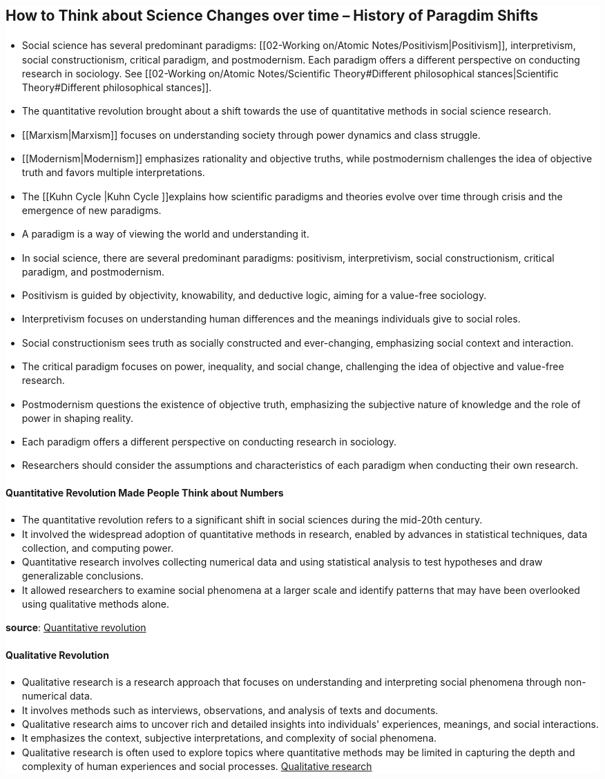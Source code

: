 

## How to Think about Science Changes over time – History of Paragdim Shifts


- Social science has several predominant paradigms: [[02-Working on/Atomic Notes/Positivism\|Positivism]], interpretivism, social constructionism, critical paradigm, and postmodernism.  Each paradigm offers a different perspective on conducting research in sociology. See [[02-Working on/Atomic Notes/Scientific Theory#Different philosophical stances\|Scientific Theory#Different philosophical stances]].

- The quantitative revolution brought about a shift towards the use of quantitative methods in social science research.
- [[Marxism\|Marxism]] focuses on understanding society through power dynamics and class struggle.
- [[Modernism\|Modernism]] emphasizes rationality and objective truths, while postmodernism challenges the idea of objective truth and favors multiple interpretations.
- The [[Kuhn Cycle \|Kuhn Cycle ]]explains how scientific paradigms and theories evolve over time through crisis and the emergence of new paradigms.



- A paradigm is a way of viewing the world and understanding it.
- In social science, there are several predominant paradigms: positivism, interpretivism, social constructionism, critical paradigm, and postmodernism.
- Positivism is guided by objectivity, knowability, and deductive logic, aiming for a value-free sociology.
- Interpretivism focuses on understanding human differences and the meanings individuals give to social roles.
- Social constructionism sees truth as socially constructed and ever-changing, emphasizing social context and interaction.
- The critical paradigm focuses on power, inequality, and social change, challenging the idea of objective and value-free research.
- Postmodernism questions the existence of objective truth, emphasizing the subjective nature of knowledge and the role of power in shaping reality.
- Each paradigm offers a different perspective on conducting research in sociology.
- Researchers should consider the assumptions and characteristics of each paradigm when conducting their own research.

#### Quantitative Revolution Made People Think about Numbers

- The quantitative revolution refers to a significant shift in social sciences during the mid-20th century.
- It involved the widespread adoption of quantitative methods in research, enabled by advances in statistical techniques, data collection, and computing power.
- Quantitative research involves collecting numerical data and using statistical analysis to test hypotheses and draw generalizable conclusions.
- It allowed researchers to examine social phenomena at a larger scale and identify patterns that may have been overlooked using qualitative methods alone.

**source**:  [Quantitative revolution](https://en.wikipedia.org/wiki/Quantitative_revolution)
#### Qualitative Revolution
- Qualitative research is a research approach that focuses on understanding and interpreting social phenomena through non-numerical data.
- It involves methods such as interviews, observations, and analysis of texts and documents.
- Qualitative research aims to uncover rich and detailed insights into individuals' experiences, meanings, and social interactions.
- It emphasizes the context, subjective interpretations, and complexity of social phenomena.
- Qualitative research is often used to explore topics where quantitative methods may be limited in capturing the depth and complexity of human experiences and social processes.
[Qualitative research](https://en.wikipedia.org/wiki/Qualitative_research)
